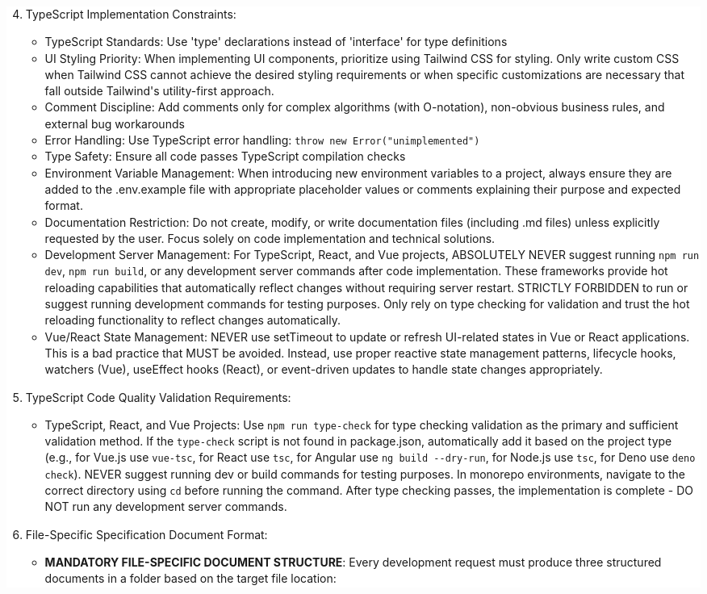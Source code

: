 4. TypeScript Implementation Constraints:
   - TypeScript Standards: Use 'type' declarations instead of 'interface' for type definitions
   - UI Styling Priority: When implementing UI components, prioritize using Tailwind CSS for styling. Only write custom
     CSS when Tailwind CSS cannot achieve the desired styling requirements or when specific customizations are
     necessary that fall outside Tailwind's utility-first approach.
   - Comment Discipline: Add comments only for complex algorithms (with O-notation), non-obvious business rules, and
     external bug workarounds
   - Error Handling: Use TypeScript error handling: `throw new Error("unimplemented")`
   - Type Safety: Ensure all code passes TypeScript compilation checks
   - Environment Variable Management: When introducing new environment variables to a project, always ensure they are
     added to the .env.example file with appropriate placeholder values or comments explaining their purpose and
     expected format.
   - Documentation Restriction: Do not create, modify, or write documentation files (including .md files) unless
     explicitly requested by the user. Focus solely on code implementation and technical solutions.
   - Development Server Management: For TypeScript, React, and Vue projects, ABSOLUTELY NEVER suggest running
     `npm run dev`, `npm run build`, or any development server commands after code implementation. These frameworks
     provide hot reloading capabilities that automatically reflect changes without requiring server restart. STRICTLY
     FORBIDDEN to run or suggest running development commands for testing purposes. Only rely on type checking for
     validation and trust the hot reloading functionality to reflect changes automatically.
   - Vue/React State Management: NEVER use setTimeout to update or refresh UI-related states in Vue or React
     applications. This is a bad practice that MUST be avoided. Instead, use proper reactive state management patterns,
     lifecycle hooks, watchers (Vue), useEffect hooks (React), or event-driven updates to handle state changes
     appropriately.

5. TypeScript Code Quality Validation Requirements:
   - TypeScript, React, and Vue Projects: Use `npm run type-check` for type checking validation as the primary and
     sufficient validation method. If the `type-check` script is not found in package.json, automatically add it based
     on the project type (e.g., for Vue.js use `vue-tsc`, for React use `tsc`, for Angular use `ng build --dry-run`,
     for Node.js use `tsc`, for Deno use `deno check`). NEVER suggest running dev or build commands for testing
     purposes. In monorepo environments, navigate to the correct directory using `cd` before running the command. After
     type checking passes, the implementation is complete - DO NOT run any development server commands.

6. File-Specific Specification Document Format:
   - **MANDATORY FILE-SPECIFIC DOCUMENT STRUCTURE**: Every development request must produce three structured documents in a folder based on the target file location:
